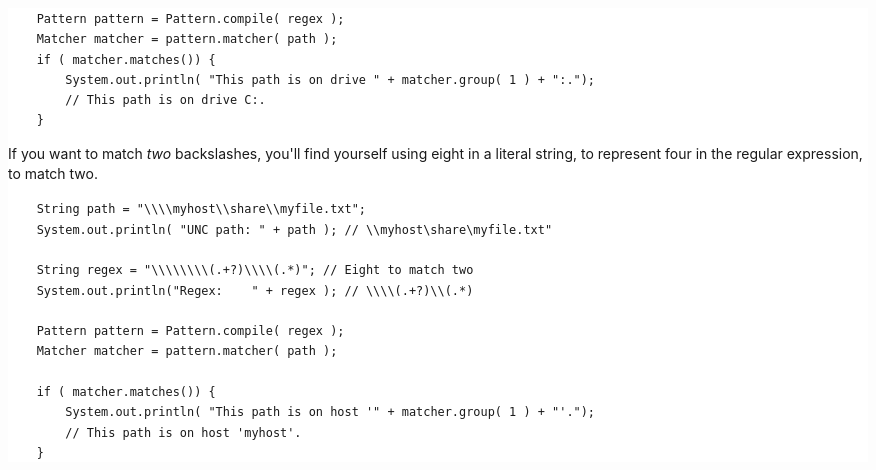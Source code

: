         Pattern pattern = Pattern.compile( regex );
        Matcher matcher = pattern.matcher( path );
        if ( matcher.matches()) {
            System.out.println( "This path is on drive " + matcher.group( 1 ) + ":.");
            // This path is on drive C:.
        }

If you want to match *two* backslashes, you'll find yourself using eight in a literal string, to represent four in the regular expression, to match two.

        String path = "\\\\myhost\\share\\myfile.txt";
        System.out.println( "UNC path: " + path ); // \\myhost\share\myfile.txt"
        
        String regex = "\\\\\\\\(.+?)\\\\(.*)"; // Eight to match two
        System.out.println("Regex:    " + regex ); // \\\\(.+?)\\(.*) 
        
        Pattern pattern = Pattern.compile( regex );
        Matcher matcher = pattern.matcher( path );
        
        if ( matcher.matches()) {
            System.out.println( "This path is on host '" + matcher.group( 1 ) + "'.");
            // This path is on host 'myhost'.
        }




